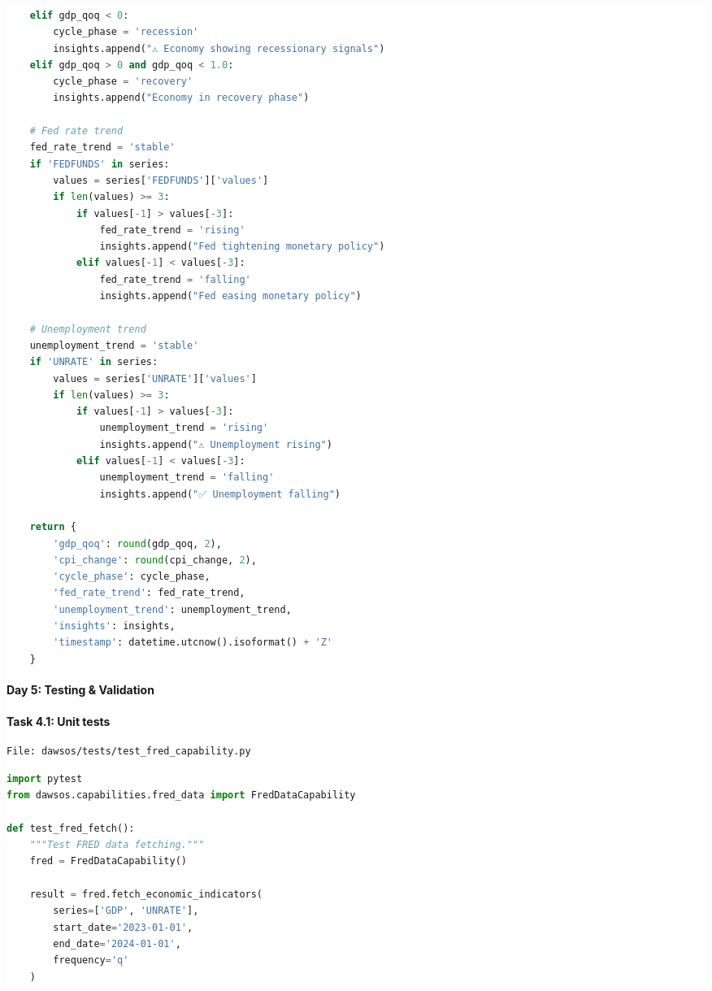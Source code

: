 ```python
    elif gdp_qoq < 0:
        cycle_phase = 'recession'
        insights.append("⚠️ Economy showing recessionary signals")
    elif gdp_qoq > 0 and gdp_qoq < 1.0:
        cycle_phase = 'recovery'
        insights.append("Economy in recovery phase")

    # Fed rate trend
    fed_rate_trend = 'stable'
    if 'FEDFUNDS' in series:
        values = series['FEDFUNDS']['values']
        if len(values) >= 3:
            if values[-1] > values[-3]:
                fed_rate_trend = 'rising'
                insights.append("Fed tightening monetary policy")
            elif values[-1] < values[-3]:
                fed_rate_trend = 'falling'
                insights.append("Fed easing monetary policy")

    # Unemployment trend
    unemployment_trend = 'stable'
    if 'UNRATE' in series:
        values = series['UNRATE']['values']
        if len(values) >= 3:
            if values[-1] > values[-3]:
                unemployment_trend = 'rising'
                insights.append("⚠️ Unemployment rising")
            elif values[-1] < values[-3]:
                unemployment_trend = 'falling'
                insights.append("✅ Unemployment falling")

    return {
        'gdp_qoq': round(gdp_qoq, 2),
        'cpi_change': round(cpi_change, 2),
        'cycle_phase': cycle_phase,
        'fed_rate_trend': fed_rate_trend,
        'unemployment_trend': unemployment_trend,
        'insights': insights,
        'timestamp': datetime.utcnow().isoformat() + 'Z'
    }
```

#### **Day 5: Testing & Validation**

**Task 4.1: Unit tests**
```bash
File: dawsos/tests/test_fred_capability.py
```

```python
import pytest
from dawsos.capabilities.fred_data import FredDataCapability

def test_fred_fetch():
    """Test FRED data fetching."""
    fred = FredDataCapability()

    result = fred.fetch_economic_indicators(
        series=['GDP', 'UNRATE'],
        start_date='2023-01-01',
        end_date='2024-01-01',
        frequency='q'
    )

```